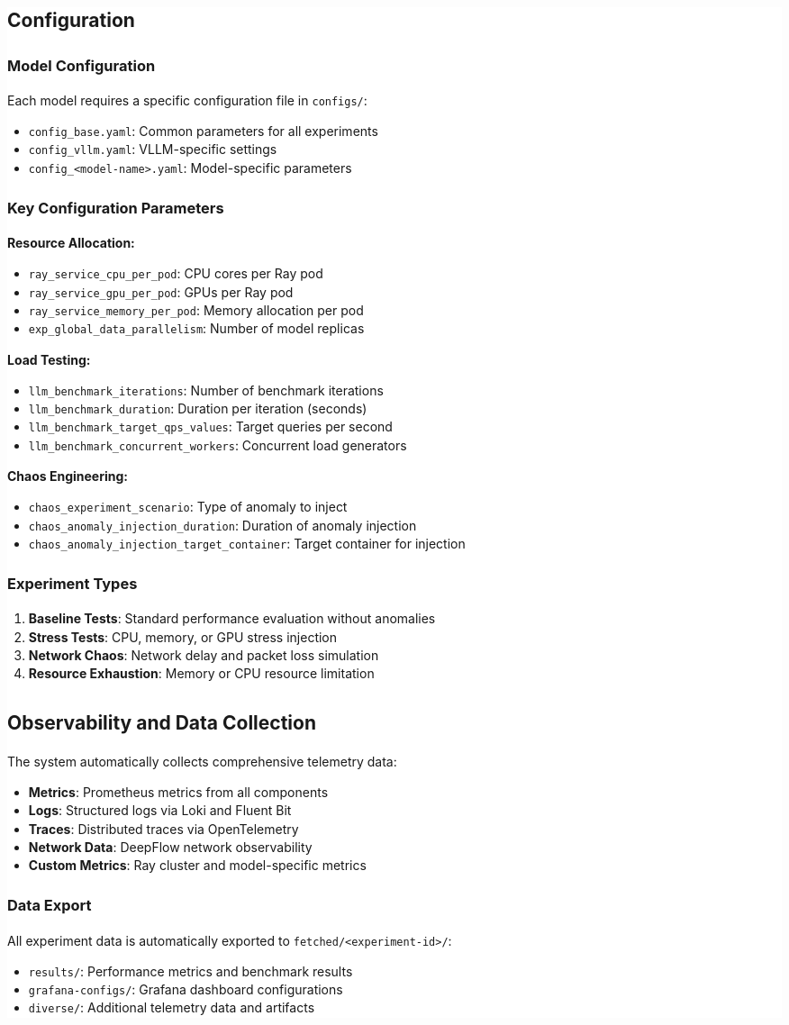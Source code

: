 ## Configuration

### Model Configuration

Each model requires a specific configuration file in `configs/`:

- `config_base.yaml`: Common parameters for all experiments
- `config_vllm.yaml`: VLLM-specific settings
- `config_<model-name>.yaml`: Model-specific parameters

### Key Configuration Parameters

**Resource Allocation:**
- `ray_service_cpu_per_pod`: CPU cores per Ray pod
- `ray_service_gpu_per_pod`: GPUs per Ray pod
- `ray_service_memory_per_pod`: Memory allocation per pod
- `exp_global_data_parallelism`: Number of model replicas

**Load Testing:**
- `llm_benchmark_iterations`: Number of benchmark iterations
- `llm_benchmark_duration`: Duration per iteration (seconds)
- `llm_benchmark_target_qps_values`: Target queries per second
- `llm_benchmark_concurrent_workers`: Concurrent load generators

**Chaos Engineering:**
- `chaos_experiment_scenario`: Type of anomaly to inject
- `chaos_anomaly_injection_duration`: Duration of anomaly injection
- `chaos_anomaly_injection_target_container`: Target container for injection

### Experiment Types

1. **Baseline Tests**: Standard performance evaluation without anomalies
2. **Stress Tests**: CPU, memory, or GPU stress injection
3. **Network Chaos**: Network delay and packet loss simulation
4. **Resource Exhaustion**: Memory or CPU resource limitation

## Observability and Data Collection

The system automatically collects comprehensive telemetry data:

- **Metrics**: Prometheus metrics from all components
- **Logs**: Structured logs via Loki and Fluent Bit
- **Traces**: Distributed traces via OpenTelemetry
- **Network Data**: DeepFlow network observability
- **Custom Metrics**: Ray cluster and model-specific metrics

### Data Export

All experiment data is automatically exported to `fetched/<experiment-id>/`:
- `results/`: Performance metrics and benchmark results
- `grafana-configs/`: Grafana dashboard configurations
- `diverse/`: Additional telemetry data and artifacts
